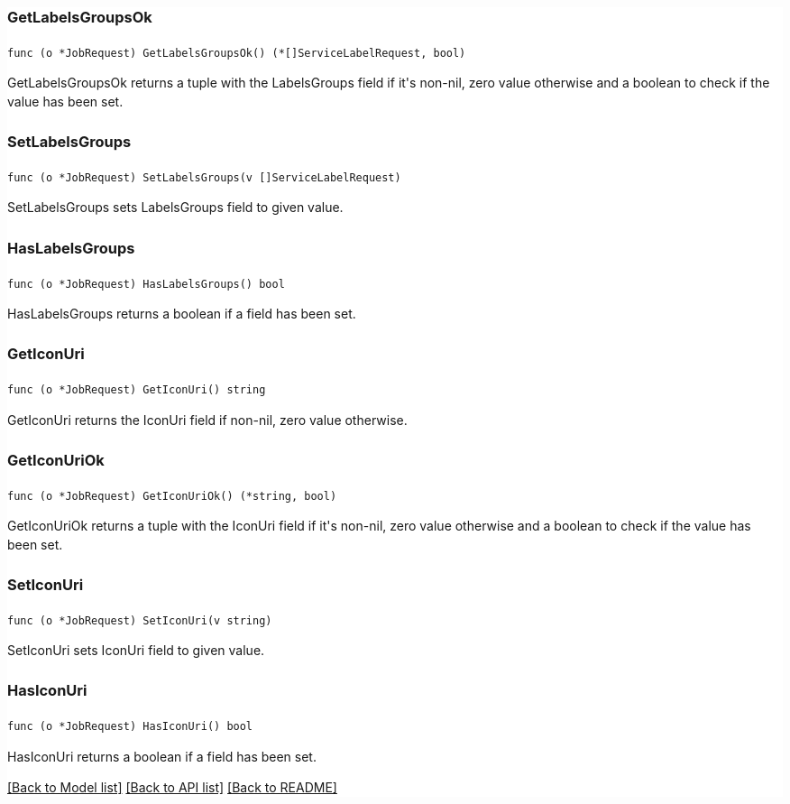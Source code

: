 ### GetLabelsGroupsOk

`func (o *JobRequest) GetLabelsGroupsOk() (*[]ServiceLabelRequest, bool)`

GetLabelsGroupsOk returns a tuple with the LabelsGroups field if it's non-nil, zero value otherwise
and a boolean to check if the value has been set.

### SetLabelsGroups

`func (o *JobRequest) SetLabelsGroups(v []ServiceLabelRequest)`

SetLabelsGroups sets LabelsGroups field to given value.

### HasLabelsGroups

`func (o *JobRequest) HasLabelsGroups() bool`

HasLabelsGroups returns a boolean if a field has been set.

### GetIconUri

`func (o *JobRequest) GetIconUri() string`

GetIconUri returns the IconUri field if non-nil, zero value otherwise.

### GetIconUriOk

`func (o *JobRequest) GetIconUriOk() (*string, bool)`

GetIconUriOk returns a tuple with the IconUri field if it's non-nil, zero value otherwise
and a boolean to check if the value has been set.

### SetIconUri

`func (o *JobRequest) SetIconUri(v string)`

SetIconUri sets IconUri field to given value.

### HasIconUri

`func (o *JobRequest) HasIconUri() bool`

HasIconUri returns a boolean if a field has been set.


[[Back to Model list]](../README.md#documentation-for-models) [[Back to API list]](../README.md#documentation-for-api-endpoints) [[Back to README]](../README.md)


